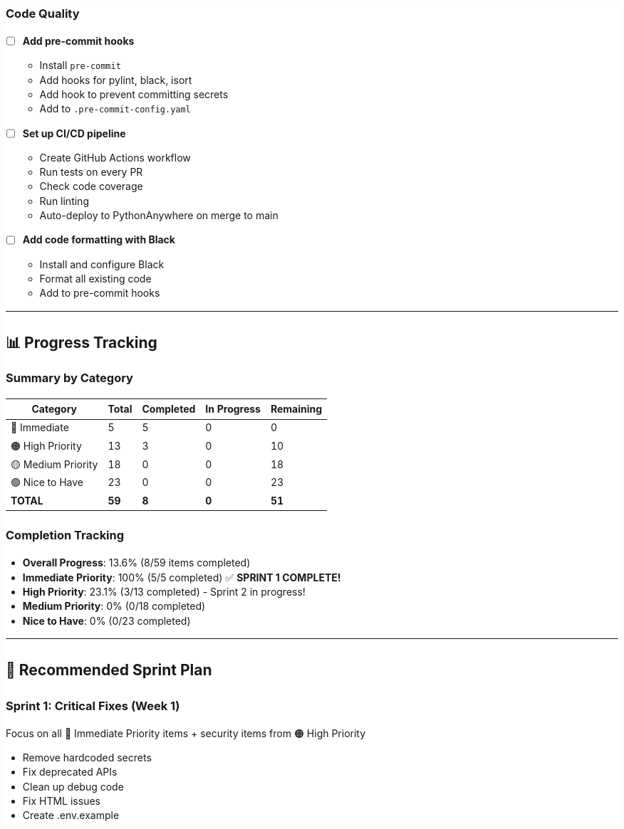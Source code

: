 ### Code Quality

- [ ] **Add pre-commit hooks**
  - Install `pre-commit`
  - Add hooks for pylint, black, isort
  - Add hook to prevent committing secrets
  - Add to `.pre-commit-config.yaml`

- [ ] **Set up CI/CD pipeline**
  - Create GitHub Actions workflow
  - Run tests on every PR
  - Check code coverage
  - Run linting
  - Auto-deploy to PythonAnywhere on merge to main

- [ ] **Add code formatting with Black**
  - Install and configure Black
  - Format all existing code
  - Add to pre-commit hooks

---

## 📊 Progress Tracking

### Summary by Category

| Category | Total | Completed | In Progress | Remaining |
|----------|-------|-----------|-------------|-----------|
| 🔴 Immediate | 5 | 5 | 0 | 0 |
| 🟠 High Priority | 13 | 3 | 0 | 10 |
| 🟡 Medium Priority | 18 | 0 | 0 | 18 |
| 🟢 Nice to Have | 23 | 0 | 0 | 23 |
| **TOTAL** | **59** | **8** | **0** | **51** |

### Completion Tracking

- **Overall Progress**: 13.6% (8/59 items completed)
- **Immediate Priority**: 100% (5/5 completed) ✅ **SPRINT 1 COMPLETE!**
- **High Priority**: 23.1% (3/13 completed) - Sprint 2 in progress!
- **Medium Priority**: 0% (0/18 completed)
- **Nice to Have**: 0% (0/23 completed)

---

## 🎯 Recommended Sprint Plan

### Sprint 1: Critical Fixes (Week 1)
Focus on all 🔴 Immediate Priority items + security items from 🟠 High Priority
- Remove hardcoded secrets
- Fix deprecated APIs
- Clean up debug code
- Fix HTML issues
- Create .env.example
